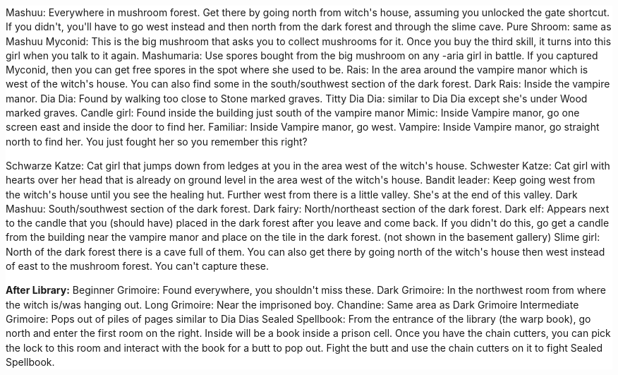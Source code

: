 Mashuu: Everywhere in mushroom forest. Get there by going north from witch's house, assuming you unlocked the gate shortcut. If you didn't, you'll have to go west instead and then north from the dark forest and through the slime cave.
Pure Shroom: same as Mashuu
Myconid: This is the big mushroom that asks you to collect mushrooms for it. Once you buy the third skill, it turns into this girl when you talk to it again.
Mashumaria: Use spores bought from the big mushroom on any -aria girl in battle. If you captured Myconid, then you can get free spores in the spot where she used to be.
Rais: In the area around the vampire manor which is west of the witch's house. You can also find some in the south/southwest section of the dark forest.
Dark Rais: Inside the vampire manor.
Dia Dia: Found by walking too close to Stone marked graves.
Titty Dia Dia: similar to Dia Dia except she's under Wood marked graves.
Candle girl: Found inside the building just south of the vampire manor
Mimic: Inside Vampire manor, go one screen east and inside the door to find her.
Familiar: Inside Vampire manor, go west.
Vampire: Inside Vampire manor, go straight north to find her. You just fought her so you remember this right?

Schwarze Katze: Cat girl that jumps down from ledges at you in the area west of the witch's house.
Schwester Katze: Cat girl with hearts over her head that is already on ground level in the area west of the witch's house.
Bandit leader: Keep going west from the witch's house until you see the healing hut. Further west from there is a little valley. She's at the end of this valley.
Dark Mashuu: South/southwest section of the dark forest.
Dark fairy: North/northeast section of the dark forest.
Dark elf: Appears next to the candle that you (should have) placed in the dark forest after you leave and come back. If you didn't do this, go get a candle from the building near the vampire manor and place on the tile in the dark forest.
(not shown in the basement gallery) Slime girl: North of the dark forest there is a cave full of them. You can also get there by going north of the witch's house then west instead of east to the mushroom forest. You can't capture these.

**After Library:**
Beginner Grimoire: Found everywhere, you shouldn't miss these.
Dark Grimoire: In the northwest room from where the witch is/was hanging out.
Long Grimoire: Near the imprisoned boy.
Chandine: Same area as Dark Grimoire
Intermediate Grimoire: Pops out of piles of pages similar to Dia Dias
Sealed Spellbook: From the entrance of the library (the warp book), go north and enter the first room on the right. Inside will be a book inside a prison cell. Once you have the chain cutters, you can pick the lock to this room and interact with the book for a butt to pop out. Fight the butt and use the chain cutters on it to fight Sealed Spellbook.